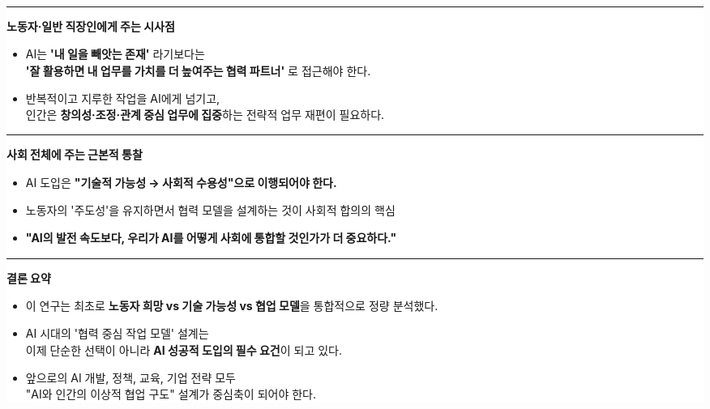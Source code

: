 
* * *

**노동자·일반 직장인에게 주는 시사점**

*   AI는 **'내 일을 빼앗는 존재'** 라기보다는  
    **'잘 활용하면 내 업무를 가치를 더 높여주는 협력 파트너'** 로 접근해야 한다.
    
*   반복적이고 지루한 작업을 AI에게 넘기고,  
    인간은 **창의성·조정·관계 중심 업무에 집중**하는 전략적 업무 재편이 필요하다.
    

* * *

**사회 전체에 주는 근본적 통찰**

*   AI 도입은 **"기술적 가능성 → 사회적 수용성"으로 이행되어야 한다.**
    
*   노동자의 '주도성'을 유지하면서 협력 모델을 설계하는 것이 사회적 합의의 핵심
    
*   **"AI의 발전 속도보다, 우리가 AI를 어떻게 사회에 통합할 것인가가 더 중요하다."**
    

* * *

**결론 요약**

*   이 연구는 최초로 **노동자 희망 vs 기술 가능성 vs 협업 모델**을 통합적으로 정량 분석했다.
    
*   AI 시대의 '협력 중심 작업 모델' 설계는  
    이제 단순한 선택이 아니라 **AI 성공적 도입의 필수 요건**이 되고 있다.
    
*   앞으로의 AI 개발, 정책, 교육, 기업 전략 모두  
    "AI와 인간의 이상적 협업 구도" 설계가 중심축이 되어야 한다.
    